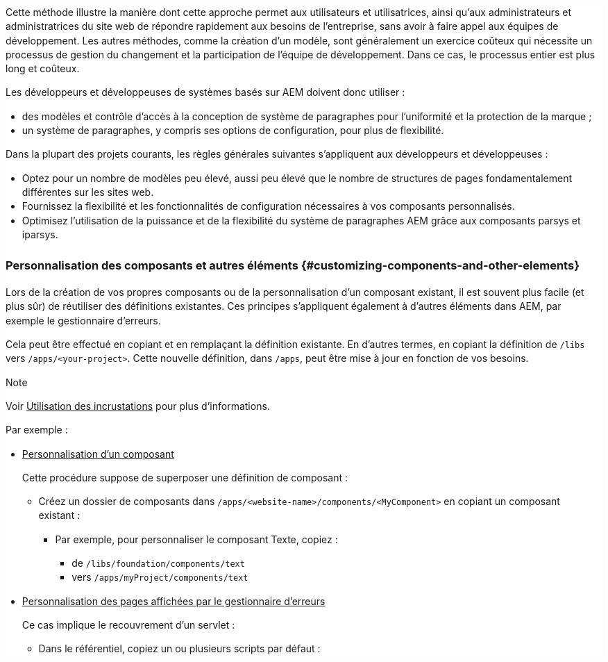 Cette méthode illustre la manière dont cette approche permet aux utilisateurs et utilisatrices, ainsi qu’aux administrateurs et administratrices du site web de répondre rapidement aux besoins de l’entreprise, sans avoir à faire appel aux équipes de développement. Les autres méthodes, comme la création d’un modèle, sont généralement un exercice coûteux qui nécessite un processus de gestion du changement et la participation de l’équipe de développement. Dans ce cas, le processus entier est plus long et coûteux.

Les développeurs et développeuses de systèmes basés sur AEM doivent donc utiliser :

* des modèles et contrôle d’accès à la conception de système de paragraphes pour l’uniformité et la protection de la marque ;
* un système de paragraphes, y compris ses options de configuration, pour plus de flexibilité.

Dans la plupart des projets courants, les règles générales suivantes s’appliquent aux développeurs et développeuses :

* Optez pour un nombre de modèles peu élevé, aussi peu élevé que le nombre de structures de pages fondamentalement différentes sur les sites web.
* Fournissez la flexibilité et les fonctionnalités de configuration nécessaires à vos composants personnalisés.
* Optimisez l’utilisation de la puissance et de la flexibilité du système de paragraphes AEM grâce aux composants parsys et iparsys.

### Personnalisation des composants et autres éléments {#customizing-components-and-other-elements}

Lors de la création de vos propres composants ou de la personnalisation d’un composant existant, il est souvent plus facile (et plus sûr) de réutiliser des définitions existantes. Ces principes s’appliquent également à d’autres éléments dans AEM, par exemple le gestionnaire d’erreurs.

Cela peut être effectué en copiant et en remplaçant la définition existante. En d’autres termes, en copiant la définition de `/libs` vers `/apps/<your-project>`. Cette nouvelle définition, dans `/apps`, peut être mise à jour en fonction de vos besoins.

>[!NOTE]
>
>Voir [Utilisation des incrustations](/help/sites-developing/overlays.md) pour plus d’informations.

Par exemple :

* [Personnalisation d’un composant](/help/sites-developing/components.md)

  Cette procédure suppose de superposer une définition de composant :

   * Créez un dossier de composants dans `/apps/<website-name>/components/<MyComponent>` en copiant un composant existant :

      * Par exemple, pour personnaliser le composant Texte, copiez :

         * de `/libs/foundation/components/text`
         * vers `/apps/myProject/components/text`

* [Personnalisation des pages affichées par le gestionnaire d’erreurs](/help/sites-developing/customizing-errorhandler-pages.md#how-to-customize-pages-shown-by-the-error-handler)

  Ce cas implique le recouvrement d’un servlet :

   * Dans le référentiel, copiez un ou plusieurs scripts par défaut :

